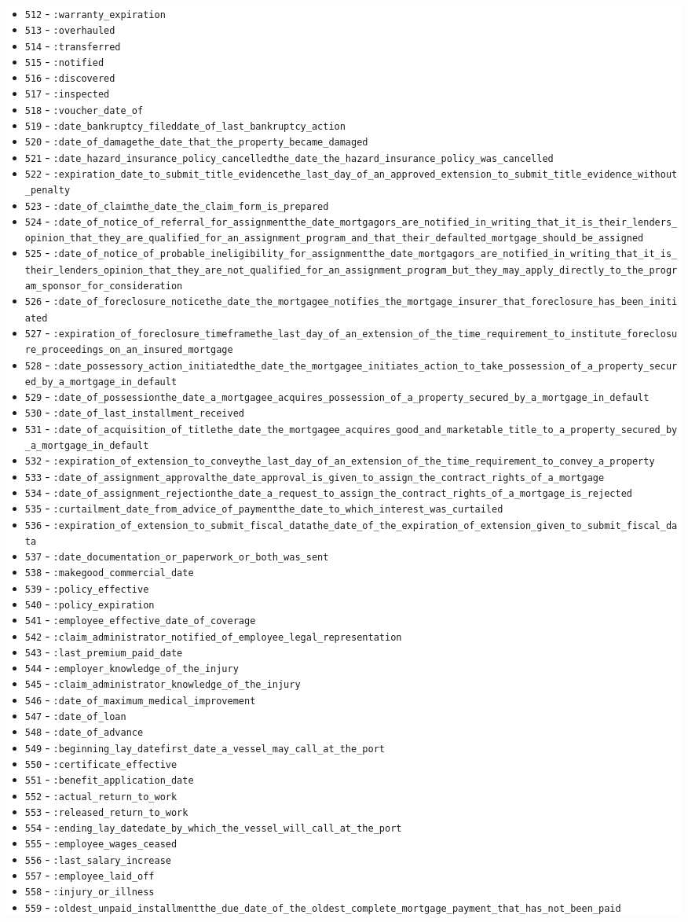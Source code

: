 * `512` - `:warranty_expiration`
* `513` - `:overhauled`
* `514` - `:transferred`
* `515` - `:notified`
* `516` - `:discovered`
* `517` - `:inspected`
* `518` - `:voucher_date_of`
* `519` - `:date_bankruptcy_fileddate_of_last_bankruptcy_action`
* `520` - `:date_of_damagethe_date_that_the_property_became_damaged`
* `521` - `:date_hazard_insurance_policy_cancelledthe_date_the_hazard_insurance_policy_was_cancelled`
* `522` - `:expiration_date_to_submit_title_evidencethe_last_day_of_an_approved_extension_to_submit_title_evidence_without_penalty`
* `523` - `:date_of_claimthe_date_the_claim_form_is_prepared`
* `524` - `:date_of_notice_of_referral_for_assignmentthe_date_mortgagors_are_notified_in_writing_that_it_is_their_lenders_opinion_that_they_are_qualified_for_an_assignment_program_and_that_their_defaulted_mortgage_should_be_assigned`
* `525` - `:date_of_notice_of_probable_ineligibility_for_assignmentthe_date_mortgagors_are_notified_in_writing_that_it_is_their_lenders_opinion_that_they_are_not_qualified_for_an_assignment_program_but_they_may_apply_directly_to_the_program_sponsor_for_consideration`
* `526` - `:date_of_foreclosure_noticethe_date_the_mortgagee_notifies_the_mortgage_insurer_that_foreclosure_has_been_initiated`
* `527` - `:expiration_of_foreclosure_timeframethe_last_day_of_an_extension_of_the_time_requirement_to_institute_foreclosure_proceedings_on_an_insured_mortgage`
* `528` - `:date_possessory_action_initiatedthe_date_the_mortgagee_initiates_action_to_take_possession_of_a_property_secured_by_a_mortgage_in_default`
* `529` - `:date_of_possessionthe_date_a_mortgagee_acquires_possession_of_a_property_secured_by_a_mortgage_in_default`
* `530` - `:date_of_last_installment_received`
* `531` - `:date_of_acquisition_of_titlethe_date_the_mortgagee_acquires_good_and_marketable_title_to_a_property_secured_by_a_mortgage_in_default`
* `532` - `:expiration_of_extension_to_conveythe_last_day_of_an_extension_of_the_time_requirement_to_convey_a_property`
* `533` - `:date_of_assignment_approvalthe_date_approval_is_given_to_assign_the_contract_rights_of_a_mortgage`
* `534` - `:date_of_assignment_rejectionthe_date_a_request_to_assign_the_contract_rights_of_a_mortgage_is_rejected`
* `535` - `:curtailment_date_from_advice_of_paymentthe_date_to_which_interest_was_curtailed`
* `536` - `:expiration_of_extension_to_submit_fiscal_datathe_date_of_the_expiration_of_extension_given_to_submit_fiscal_data`
* `537` - `:date_documentation_or_paperwork_or_both_was_sent`
* `538` - `:makegood_commercial_date`
* `539` - `:policy_effective`
* `540` - `:policy_expiration`
* `541` - `:employee_effective_date_of_coverage`
* `542` - `:claim_administrator_notified_of_employee_legal_representation`
* `543` - `:last_premium_paid_date`
* `544` - `:employer_knowledge_of_the_injury`
* `545` - `:claim_administrator_knowledge_of_the_injury`
* `546` - `:date_of_maximum_medical_improvement`
* `547` - `:date_of_loan`
* `548` - `:date_of_advance`
* `549` - `:beginning_lay_datefirst_date_a_vessel_may_call_at_the_port`
* `550` - `:certificate_effective`
* `551` - `:benefit_application_date`
* `552` - `:actual_return_to_work`
* `553` - `:released_return_to_work`
* `554` - `:ending_lay_datedate_by_which_the_vessel_will_call_at_the_port`
* `555` - `:employee_wages_ceased`
* `556` - `:last_salary_increase`
* `557` - `:employee_laid_off`
* `558` - `:injury_or_illness`
* `559` - `:oldest_unpaid_installmentthe_due_date_of_the_oldest_complete_mortgage_payment_that_has_not_been_paid`
